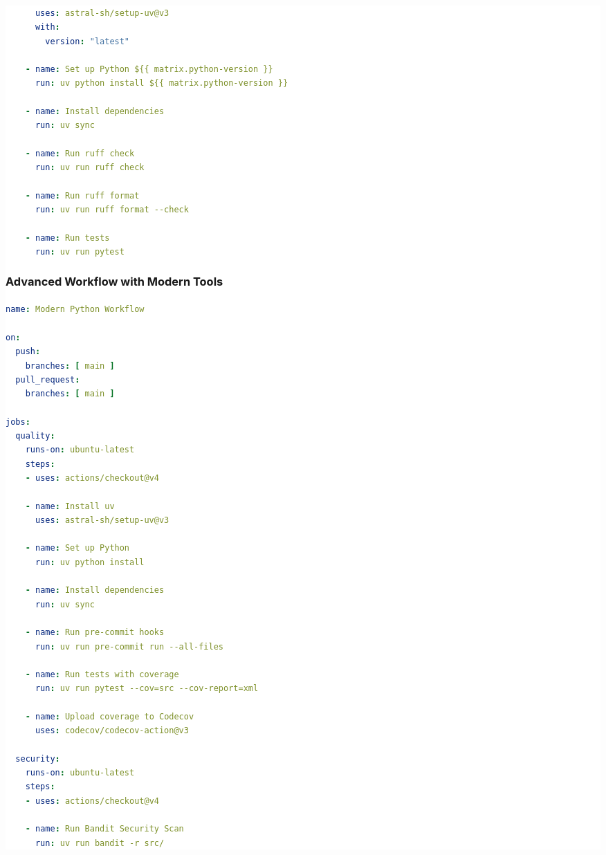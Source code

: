 ```yaml
      uses: astral-sh/setup-uv@v3
      with:
        version: "latest"

    - name: Set up Python ${{ matrix.python-version }}
      run: uv python install ${{ matrix.python-version }}

    - name: Install dependencies
      run: uv sync

    - name: Run ruff check
      run: uv run ruff check

    - name: Run ruff format
      run: uv run ruff format --check

    - name: Run tests
      run: uv run pytest
```

### Advanced Workflow with Modern Tools

```yaml
name: Modern Python Workflow

on:
  push:
    branches: [ main ]
  pull_request:
    branches: [ main ]

jobs:
  quality:
    runs-on: ubuntu-latest
    steps:
    - uses: actions/checkout@v4

    - name: Install uv
      uses: astral-sh/setup-uv@v3

    - name: Set up Python
      run: uv python install

    - name: Install dependencies
      run: uv sync

    - name: Run pre-commit hooks
      run: uv run pre-commit run --all-files

    - name: Run tests with coverage
      run: uv run pytest --cov=src --cov-report=xml

    - name: Upload coverage to Codecov
      uses: codecov/codecov-action@v3

  security:
    runs-on: ubuntu-latest
    steps:
    - uses: actions/checkout@v4

    - name: Run Bandit Security Scan
      run: uv run bandit -r src/

```